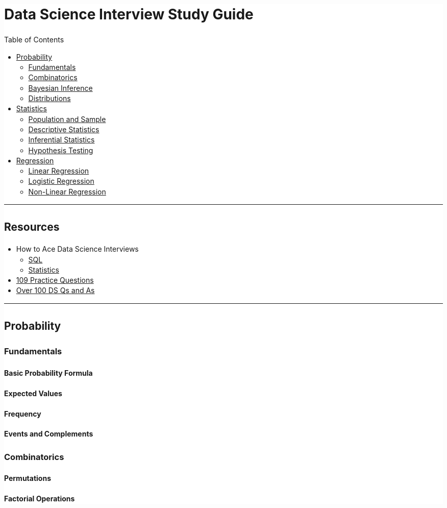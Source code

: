 # Data Science Interview Study Guide

Table of Contents

* [Probability](#probability)
  * [Fundamentals](#fundamentals)
  * [Combinatorics](#combinatorics)
  * [Bayesian Inference](#bayesian-inference)
  * [Distributions](#distributions)
* [Statistics](#statistics)
  * [Population and Sample](#population-and-sample)
  * [Descriptive Statistics](#descriptive-statistics)
  * [Inferential Statistics](#inferential-statistics)
  * [Hypothesis Testing](#hypothesis-testing)
* [Regression](#regression)
  * [Linear Regression](#linear-regression)
  * [Logistic Regression](#logistic-regression)
  * [Non-Linear Regression](#non-linear-regression)

---

## Resources

* How to Ace Data Science Interviews
  * [SQL](https://towardsdatascience.com/how-to-ace-data-science-interviews-sql-b71de212e433)
  * [Statistics](https://towardsdatascience.com/how-to-ace-data-science-interviews-statistics-f3d363ad47b)
* [109 Practice Questions](https://www.springboard.com/blog/data-science-interview-questions/)
* [Over 100 DS Qs and As](https://towardsdatascience.com/over-100-data-scientist-interview-questions-and-answers-c5a66186769a)

---

## Probability

### Fundamentals

#### Basic Probability Formula

#### Expected Values

#### Frequency

#### Events and Complements

### Combinatorics

#### Permutations

#### Factorial Operations
